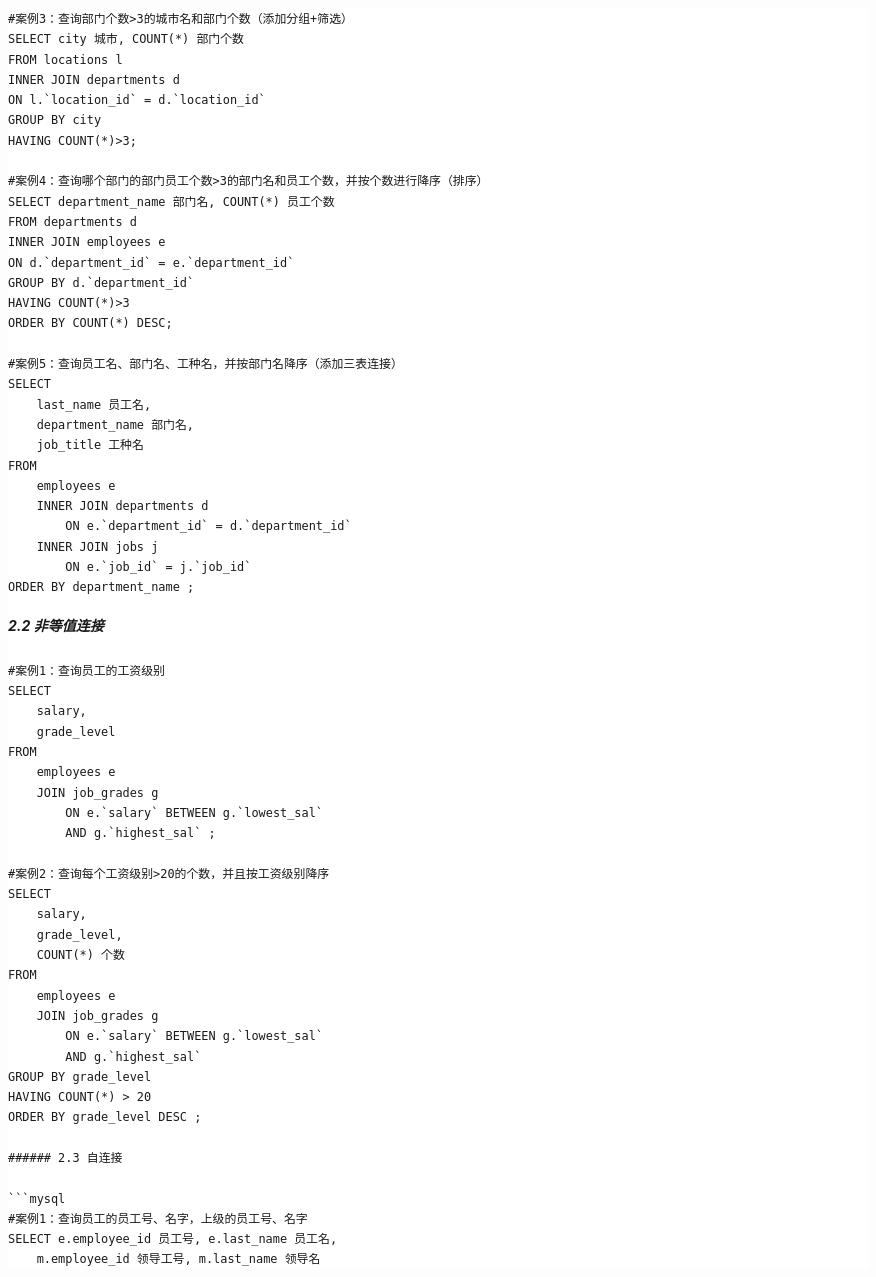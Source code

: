 ```mysql
#案例3：查询部门个数>3的城市名和部门个数（添加分组+筛选）
SELECT city 城市, COUNT(*) 部门个数
FROM locations l
INNER JOIN departments d
ON l.`location_id` = d.`location_id`
GROUP BY city
HAVING COUNT(*)>3;

#案例4：查询哪个部门的部门员工个数>3的部门名和员工个数，并按个数进行降序（排序）
SELECT department_name 部门名, COUNT(*) 员工个数
FROM departments d
INNER JOIN employees e
ON d.`department_id` = e.`department_id`
GROUP BY d.`department_id`
HAVING COUNT(*)>3
ORDER BY COUNT(*) DESC;

#案例5：查询员工名、部门名、工种名，并按部门名降序（添加三表连接）
SELECT 
    last_name 员工名,
    department_name 部门名,
    job_title 工种名 
FROM
    employees e 
    INNER JOIN departments d 
        ON e.`department_id` = d.`department_id` 
    INNER JOIN jobs j 
        ON e.`job_id` = j.`job_id` 
ORDER BY department_name ;
```

##### 2.2 非等值连接

```mysql
#案例1：查询员工的工资级别
SELECT 
    salary,
    grade_level 
FROM
    employees e 
    JOIN job_grades g 
        ON e.`salary` BETWEEN g.`lowest_sal` 
        AND g.`highest_sal` ;

#案例2：查询每个工资级别>20的个数，并且按工资级别降序
SELECT 
    salary,
    grade_level,
    COUNT(*) 个数 
FROM
    employees e 
    JOIN job_grades g 
        ON e.`salary` BETWEEN g.`lowest_sal` 
        AND g.`highest_sal` 
GROUP BY grade_level 
HAVING COUNT(*) > 20 
ORDER BY grade_level DESC ;

###### 2.3 自连接

​```mysql
#案例1：查询员工的员工号、名字，上级的员工号、名字
SELECT e.employee_id 员工号, e.last_name 员工名,
	m.employee_id 领导工号, m.last_name 领导名
```